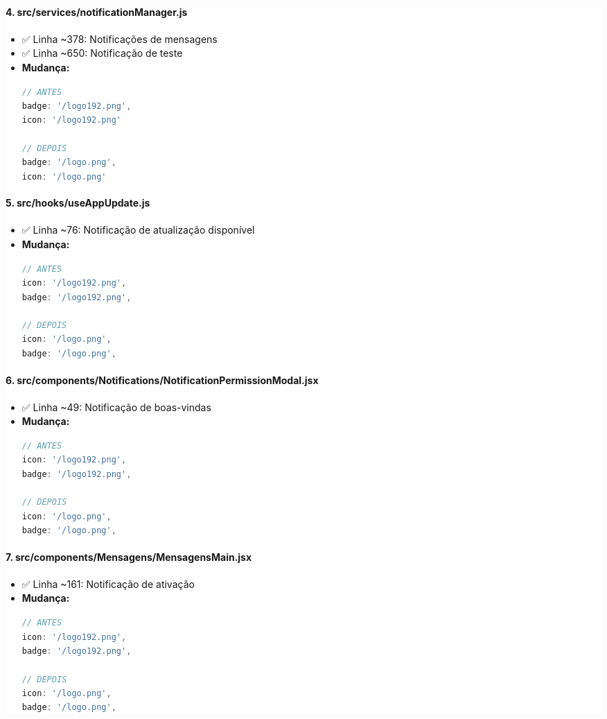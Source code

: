 #### 4. **src/services/notificationManager.js**
- ✅ Linha ~378: Notificações de mensagens
- ✅ Linha ~650: Notificação de teste
- **Mudança:**
  ```javascript
  // ANTES
  badge: '/logo192.png',
  icon: '/logo192.png'
  
  // DEPOIS
  badge: '/logo.png',
  icon: '/logo.png'
  ```

#### 5. **src/hooks/useAppUpdate.js**
- ✅ Linha ~76: Notificação de atualização disponível
- **Mudança:**
  ```javascript
  // ANTES
  icon: '/logo192.png',
  badge: '/logo192.png',
  
  // DEPOIS
  icon: '/logo.png',
  badge: '/logo.png',
  ```

#### 6. **src/components/Notifications/NotificationPermissionModal.jsx**
- ✅ Linha ~49: Notificação de boas-vindas
- **Mudança:**
  ```javascript
  // ANTES
  icon: '/logo192.png',
  badge: '/logo192.png',
  
  // DEPOIS
  icon: '/logo.png',
  badge: '/logo.png',
  ```

#### 7. **src/components/Mensagens/MensagensMain.jsx**
- ✅ Linha ~161: Notificação de ativação
- **Mudança:**
  ```javascript
  // ANTES
  icon: '/logo192.png',
  badge: '/logo192.png',
  
  // DEPOIS
  icon: '/logo.png',
  badge: '/logo.png',
  ```
